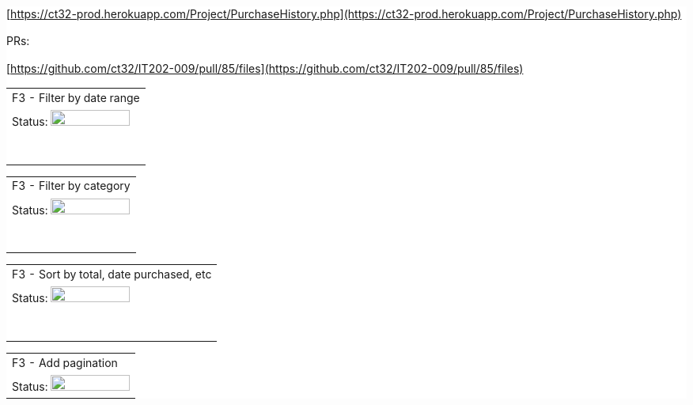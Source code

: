 [https://ct32-prod.herokuapp.com/Project/PurchaseHistory.php](https://ct32-prod.herokuapp.com/Project/PurchaseHistory.php)</p></td></tr>
<tr><td>PRs:<p>

 [https://github.com/ct32/IT202-009/pull/85/files](https://github.com/ct32/IT202-009/pull/85/files)</p></td></tr>
<tr><td>
<table>
<tr><td>F3 - Filter by date range</td></tr>
<tr><td>Status: 
<img width="100" height="20" src="https://via.placeholder.com/400x120/ff0000/000000?text=incomplete"></td></tr>

<tr><td>
<img width="768px" src="">
<p></p>
</td></tr>

</td>
</tr>
</table>
</td>
</tr>
<tr><td>
<table>
<tr><td>F3 - Filter by category</td></tr>
<tr><td>Status: 
<img width="100" height="20" src="https://via.placeholder.com/400x120/ff0000/000000?text=incomplete"></td></tr>

<tr><td>
<img width="768px" src="">
<p></p>
</td></tr>

</td>
</tr>
</table>
</td>
</tr>
<tr><td>
<table>
<tr><td>F3 - Sort by total, date purchased, etc</td></tr>
<tr><td>Status: 
<img width="100" height="20" src="https://via.placeholder.com/400x120/ff0000/000000?text=incomplete"></td></tr>

<tr><td>
<img width="768px" src="">
<p></p>
</td></tr>

</td>
</tr>
</table>
</td>
</tr>
<tr><td>
<table>
<tr><td>F3 - Add pagination</td></tr>
<tr><td>Status: 
<img width="100" height="20" src="https://via.placeholder.com/400x120/808080/ffffff?text=pending"></td></tr>
